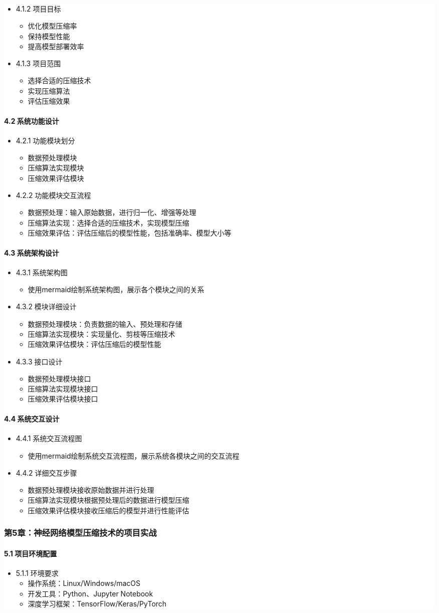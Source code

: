 - 4.1.2 项目目标
  - 优化模型压缩率
  - 保持模型性能
  - 提高模型部署效率

- 4.1.3 项目范围
  - 选择合适的压缩技术
  - 实现压缩算法
  - 评估压缩效果

#### 4.2 系统功能设计

- 4.2.1 功能模块划分
  - 数据预处理模块
  - 压缩算法实现模块
  - 压缩效果评估模块

- 4.2.2 功能模块交互流程
  - 数据预处理：输入原始数据，进行归一化、增强等处理
  - 压缩算法实现：选择合适的压缩技术，实现模型压缩
  - 压缩效果评估：评估压缩后的模型性能，包括准确率、模型大小等

#### 4.3 系统架构设计

- 4.3.1 系统架构图
  - 使用mermaid绘制系统架构图，展示各个模块之间的关系

- 4.3.2 模块详细设计
  - 数据预处理模块：负责数据的输入、预处理和存储
  - 压缩算法实现模块：实现量化、剪枝等压缩技术
  - 压缩效果评估模块：评估压缩后的模型性能

- 4.3.3 接口设计
  - 数据预处理模块接口
  - 压缩算法实现模块接口
  - 压缩效果评估模块接口

#### 4.4 系统交互设计

- 4.4.1 系统交互流程图
  - 使用mermaid绘制系统交互流程图，展示系统各模块之间的交互流程

- 4.4.2 详细交互步骤
  - 数据预处理模块接收原始数据并进行处理
  - 压缩算法实现模块根据预处理后的数据进行模型压缩
  - 压缩效果评估模块接收压缩后的模型并进行性能评估

### 第5章：神经网络模型压缩技术的项目实战

#### 5.1 项目环境配置

- 5.1.1 环境要求
  - 操作系统：Linux/Windows/macOS
  - 开发工具：Python、Jupyter Notebook
  - 深度学习框架：TensorFlow/Keras/PyTorch
